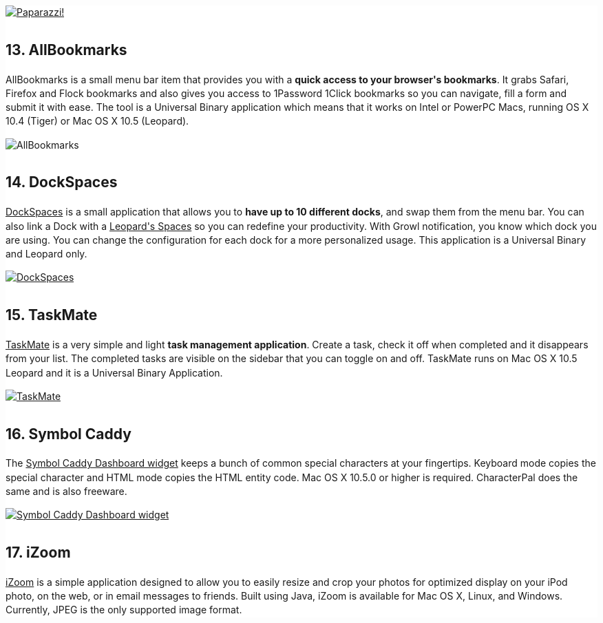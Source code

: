 [![Paparazzi!](https://archive.smashing.media/assets/344dbf88-fdf9-42bb-adb4-46f01eedd629/7ad2d21d-ee9f-4d89-b9de-e93ff455903c/12paparazzi.png)](https://derailer.org/paparazzi/)

## 13\. AllBookmarks

AllBookmarks is a small menu bar item that provides you with a <strong>quick access to your browser's bookmarks</strong>. It grabs Safari, Firefox and Flock bookmarks and also gives you access to 1Password 1Click bookmarks so you can navigate, fill a form and submit it with ease. The tool is a Universal Binary application which means that it works on Intel or PowerPC Macs, running OS X 10.4 (Tiger) or Mac OS X 10.5 (Leopard).

![AllBookmarks](https://archive.smashing.media/assets/344dbf88-fdf9-42bb-adb4-46f01eedd629/08cf15c1-db75-45d3-9311-9316457ed1db/13allbookmarks.png)

## 14\. DockSpaces

<a href="https://www.nscoding.co.uk/">DockSpaces</a> is a small application that allows you to <strong>have up to 10 different docks</strong>, and swap them from the menu bar. You can also link a Dock with a <a href="https://www.apple.com/macosx/what-is-macosx/apps-and-utilities.html#spaces">Leopard's Spaces</a> so you can redefine your productivity. With Growl notification, you know which dock you are using. You can change the configuration for each dock for a more personalized usage. This application is a Universal Binary and Leopard only.

[![DockSpaces](https://archive.smashing.media/assets/344dbf88-fdf9-42bb-adb4-46f01eedd629/d005b057-f34b-4382-b46d-15708de9313e/14dockspaces.png)](https://www.nscoding.co.uk/)

## 15\. TaskMate

<a href="https://gettaskmate.com/">TaskMate</a> is a very simple and light <strong>task management application</strong>. Create a task, check it off when completed and it disappears from your list. The completed tasks are visible on the sidebar that you can toggle on and off. TaskMate runs on Mac OS X 10.5 Leopard and it is a Universal Binary Application.

[![TaskMate](https://archive.smashing.media/assets/344dbf88-fdf9-42bb-adb4-46f01eedd629/bf18b1ff-d77e-4172-97f4-3473d85b64e8/15taskmate.jpg)](https://gettaskmate.com/)

## 16\. Symbol Caddy

The <a href="https://www.doubleforte.net/widgets/symbol-caddy/">Symbol Caddy Dashboard widget</a> keeps a bunch of common special characters at your fingertips. Keyboard mode copies the special character and HTML mode copies the HTML entity code. Mac OS X 10.5.0 or higher is required. CharacterPal does the same and is also freeware.

[![Symbol Caddy Dashboard widget](https://archive.smashing.media/assets/344dbf88-fdf9-42bb-adb4-46f01eedd629/c7214375-dd71-499a-8f06-9b0f9cd8ebc4/symbol.gif)](https://www.doubleforte.net/widgets/symbol-caddy/)

## 17\. iZoom

<a href="https://izoom.us/">iZoom</a> is a simple application designed to allow you to easily resize and crop your photos for optimized display on your iPod photo, on the web, or in email messages to friends. Built using Java, iZoom is available for Mac OS X, Linux, and Windows. Currently, JPEG is the only supported image format.
